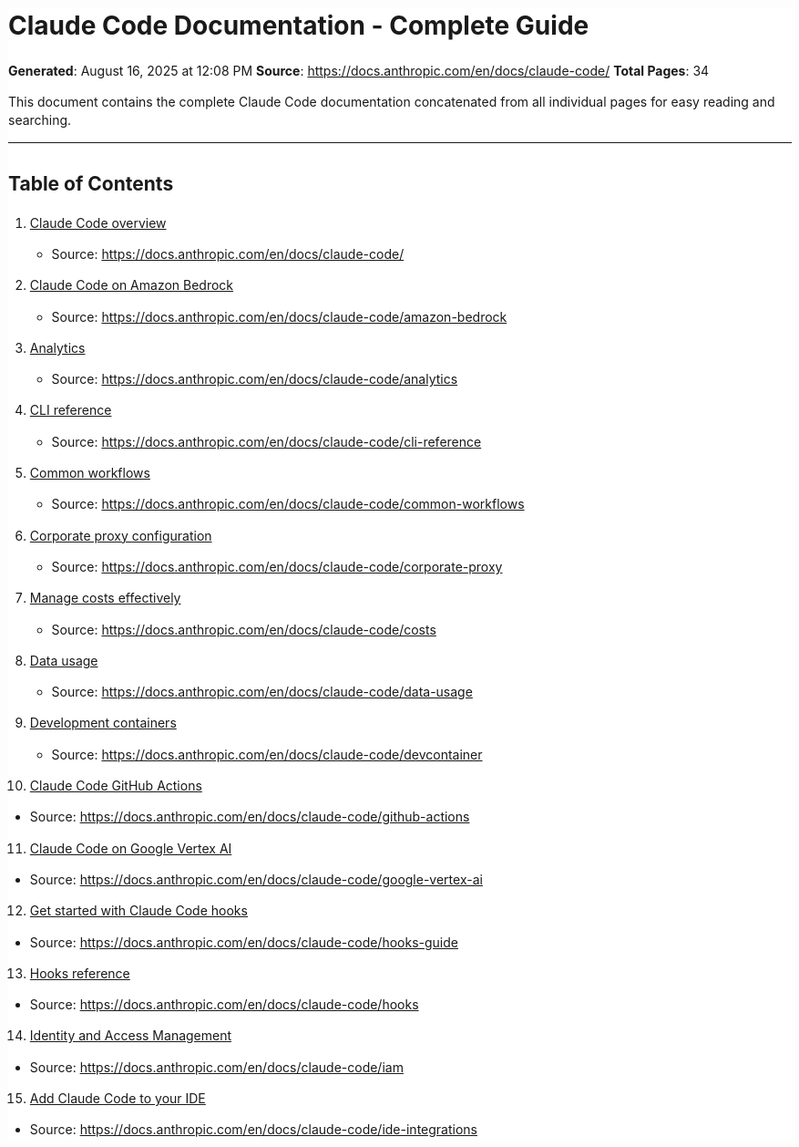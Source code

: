 # Claude Code Documentation - Complete Guide

**Generated**: August 16, 2025 at 12:08 PM
**Source**: https://docs.anthropic.com/en/docs/claude-code/
**Total Pages**: 34

This document contains the complete Claude Code documentation concatenated from all individual pages for easy reading and searching.

---


## Table of Contents

1. [Claude Code overview](#claude-code-overview)
   - Source: https://docs.anthropic.com/en/docs/claude-code/

2. [Claude Code on Amazon Bedrock](#claude-code-on-amazon-bedrock)
   - Source: https://docs.anthropic.com/en/docs/claude-code/amazon-bedrock

3. [Analytics](#analytics)
   - Source: https://docs.anthropic.com/en/docs/claude-code/analytics

4. [CLI reference](#cli-reference)
   - Source: https://docs.anthropic.com/en/docs/claude-code/cli-reference

5. [Common workflows](#common-workflows)
   - Source: https://docs.anthropic.com/en/docs/claude-code/common-workflows

6. [Corporate proxy configuration](#corporate-proxy-configuration)
   - Source: https://docs.anthropic.com/en/docs/claude-code/corporate-proxy

7. [Manage costs effectively](#manage-costs-effectively)
   - Source: https://docs.anthropic.com/en/docs/claude-code/costs

8. [Data usage](#data-usage)
   - Source: https://docs.anthropic.com/en/docs/claude-code/data-usage

9. [Development containers](#development-containers)
   - Source: https://docs.anthropic.com/en/docs/claude-code/devcontainer

10. [Claude Code GitHub Actions](#claude-code-github-actions)
   - Source: https://docs.anthropic.com/en/docs/claude-code/github-actions

11. [Claude Code on Google Vertex AI](#claude-code-on-google-vertex-ai)
   - Source: https://docs.anthropic.com/en/docs/claude-code/google-vertex-ai

12. [Get started with Claude Code hooks](#get-started-with-claude-code-hooks)
   - Source: https://docs.anthropic.com/en/docs/claude-code/hooks-guide

13. [Hooks reference](#hooks-reference)
   - Source: https://docs.anthropic.com/en/docs/claude-code/hooks

14. [Identity and Access Management](#identity-and-access-management)
   - Source: https://docs.anthropic.com/en/docs/claude-code/iam

15. [Add Claude Code to your IDE](#add-claude-code-to-your-ide)
   - Source: https://docs.anthropic.com/en/docs/claude-code/ide-integrations

